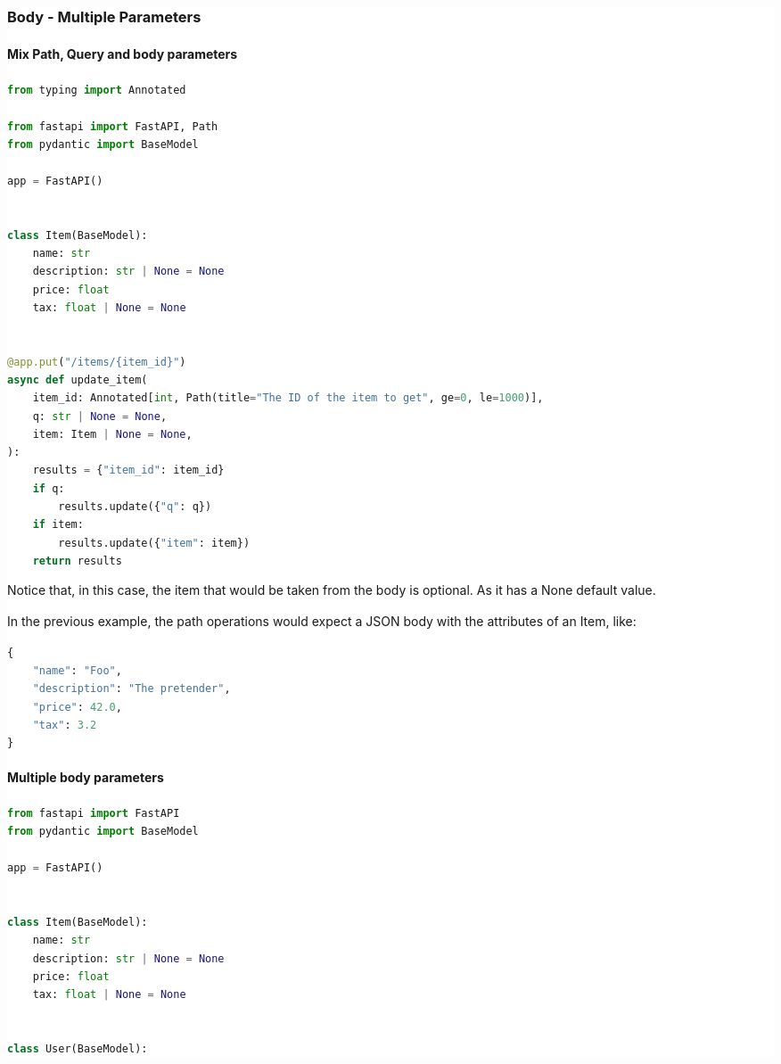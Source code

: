### Body - Multiple Parameters

#### Mix Path, Query and body parameters

```py
from typing import Annotated

from fastapi import FastAPI, Path
from pydantic import BaseModel

app = FastAPI()


class Item(BaseModel):
    name: str
    description: str | None = None
    price: float
    tax: float | None = None


@app.put("/items/{item_id}")
async def update_item(
    item_id: Annotated[int, Path(title="The ID of the item to get", ge=0, le=1000)],
    q: str | None = None,
    item: Item | None = None,
):
    results = {"item_id": item_id}
    if q:
        results.update({"q": q})
    if item:
        results.update({"item": item})
    return results
```

Notice that, in this case, the item that would be taken from the body is optional. As it has a None default value.

In the previous example, the path operations would expect a JSON body with the attributes of an Item, like:

```py
{
    "name": "Foo",
    "description": "The pretender",
    "price": 42.0,
    "tax": 3.2
}
```

#### Multiple body parameters

```py
from fastapi import FastAPI
from pydantic import BaseModel

app = FastAPI()


class Item(BaseModel):
    name: str
    description: str | None = None
    price: float
    tax: float | None = None


class User(BaseModel):
```